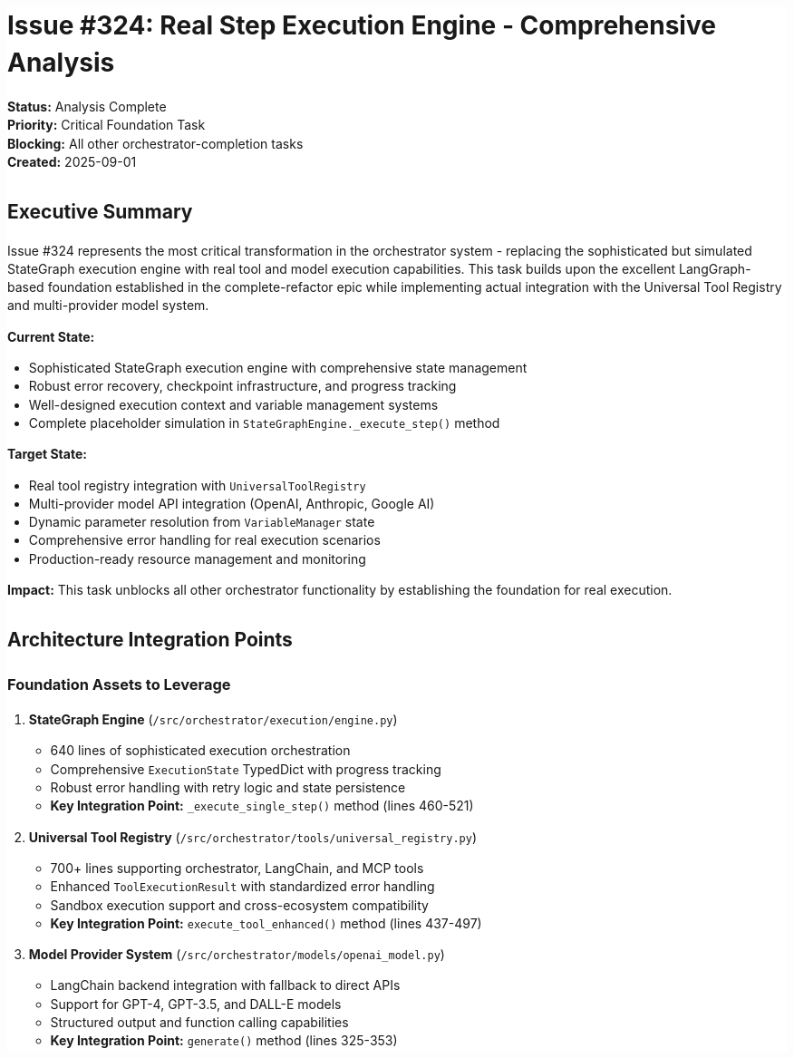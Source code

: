 # Issue #324: Real Step Execution Engine - Comprehensive Analysis

**Status:** Analysis Complete  
**Priority:** Critical Foundation Task  
**Blocking:** All other orchestrator-completion tasks  
**Created:** 2025-09-01  

## Executive Summary

Issue #324 represents the most critical transformation in the orchestrator system - replacing the sophisticated but simulated StateGraph execution engine with real tool and model execution capabilities. This task builds upon the excellent LangGraph-based foundation established in the complete-refactor epic while implementing actual integration with the Universal Tool Registry and multi-provider model system.

**Current State:** 
- Sophisticated StateGraph execution engine with comprehensive state management
- Robust error recovery, checkpoint infrastructure, and progress tracking
- Well-designed execution context and variable management systems  
- Complete placeholder simulation in `StateGraphEngine._execute_step()` method

**Target State:**
- Real tool registry integration with `UniversalToolRegistry`
- Multi-provider model API integration (OpenAI, Anthropic, Google AI)
- Dynamic parameter resolution from `VariableManager` state
- Comprehensive error handling for real execution scenarios
- Production-ready resource management and monitoring

**Impact:** This task unblocks all other orchestrator functionality by establishing the foundation for real execution.

## Architecture Integration Points

### Foundation Assets to Leverage
1. **StateGraph Engine** (`/src/orchestrator/execution/engine.py`)
   - 640 lines of sophisticated execution orchestration
   - Comprehensive `ExecutionState` TypedDict with progress tracking
   - Robust error handling with retry logic and state persistence
   - **Key Integration Point:** `_execute_single_step()` method (lines 460-521)

2. **Universal Tool Registry** (`/src/orchestrator/tools/universal_registry.py`)
   - 700+ lines supporting orchestrator, LangChain, and MCP tools
   - Enhanced `ToolExecutionResult` with standardized error handling
   - Sandbox execution support and cross-ecosystem compatibility
   - **Key Integration Point:** `execute_tool_enhanced()` method (lines 437-497)

3. **Model Provider System** (`/src/orchestrator/models/openai_model.py`)
   - LangChain backend integration with fallback to direct APIs
   - Support for GPT-4, GPT-3.5, and DALL-E models
   - Structured output and function calling capabilities  
   - **Key Integration Point:** `generate()` method (lines 325-353)
